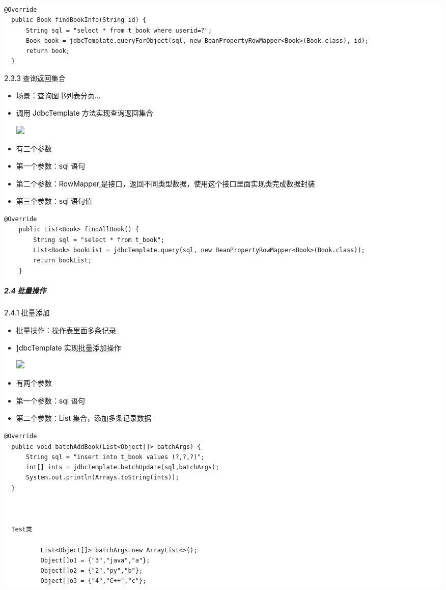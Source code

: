 
```
@Override
  public Book findBookInfo(String id) {
      String sql = "select * from t_book where userid=?";
      Book book = jdbcTemplate.queryForObject(sql, new BeanPropertyRowMapper<Book>(Book.class), id);
      return book;
  }
```

2.3.3 查询返回集合

*   场景：查询图书列表分页...
    
*   调用 JdbcTemplate 方法实现查询返回集合
    
    ![](https://xingqiu-tuchuang-1256524210.cos.ap-shanghai.myqcloud.com/00325/image-20221113142125180.png)
    
      
    
*   有三个参数
    
*   第一个参数：sql 语句
    
*   第二个参数：RowMapper,是接口，返回不同类型数据，使用这个接口里面实现类完成数据封装
    
*   第三个参数：sql 语句值
    

```
@Override
    public List<Book> findAllBook() {
        String sql = "select * from t_book";
        List<Book> bookList = jdbcTemplate.query(sql, new BeanPropertyRowMapper<Book>(Book.class));
        return bookList;
    }
```

##### 2.4 批量操作

2.4.1 批量添加

*   批量操作：操作表里面多条记录
    
*   \]dbcTemplate 实现批量添加操作
    
    ![](https://xingqiu-tuchuang-1256524210.cos.ap-shanghai.myqcloud.com/00325/image-20221113211719867.png)
    
      
    
*   有两个参数
    
*   第一个参数：sql 语句
    
*   第二个参数：List 集合，添加多条记录数据
    

```
@Override
  public void batchAddBook(List<Object[]> batchArgs) {
      String sql = "insert into t_book values (?,?,?)";
      int[] ints = jdbcTemplate.batchUpdate(sql,batchArgs);
      System.out.println(Arrays.toString(ints));
  }
  
  
  
  Test类
      
          List<Object[]> batchArgs=new ArrayList<>();
          Object[]o1 = {"3","java","a"};
          Object[]o2 = {"2","py","b"};
          Object[]o3 = {"4","C++","c"};
```